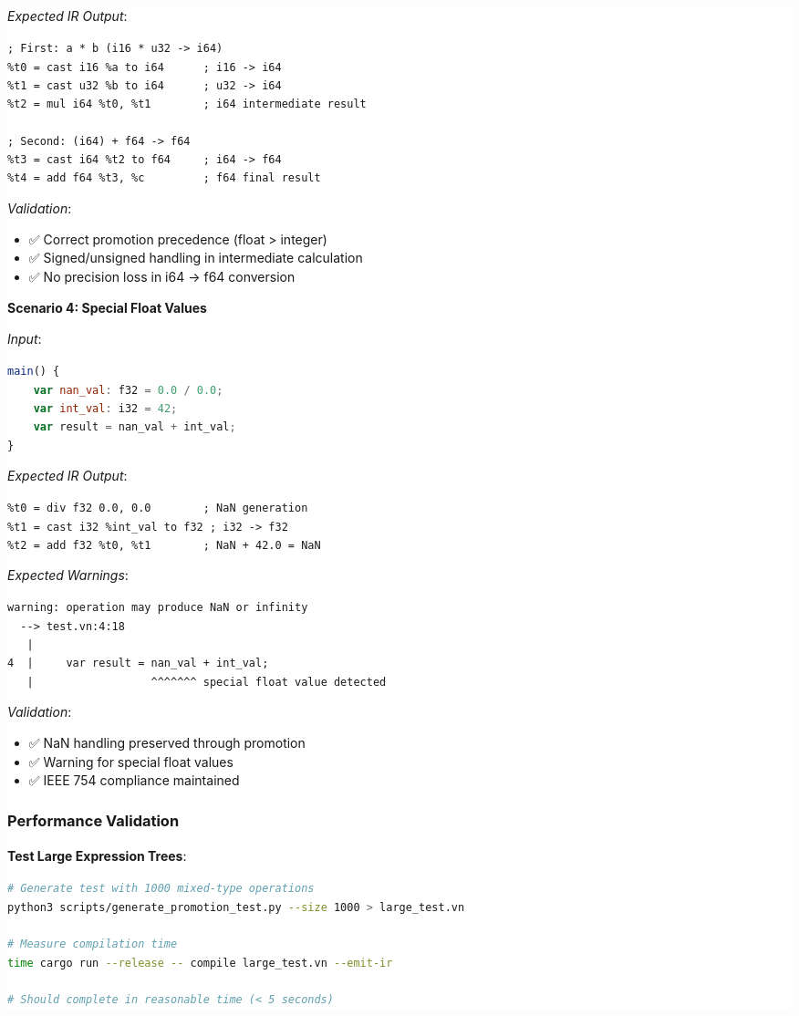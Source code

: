 *Expected IR Output*:
```ir
; First: a * b (i16 * u32 -> i64)
%t0 = cast i16 %a to i64      ; i16 -> i64
%t1 = cast u32 %b to i64      ; u32 -> i64
%t2 = mul i64 %t0, %t1        ; i64 intermediate result

; Second: (i64) + f64 -> f64
%t3 = cast i64 %t2 to f64     ; i64 -> f64  
%t4 = add f64 %t3, %c         ; f64 final result
```

*Validation*:
- ✅ Correct promotion precedence (float > integer)
- ✅ Signed/unsigned handling in intermediate calculation
- ✅ No precision loss in i64 -> f64 conversion

**Scenario 4: Special Float Values**

*Input*:
```javascript
main() {
    var nan_val: f32 = 0.0 / 0.0;
    var int_val: i32 = 42;
    var result = nan_val + int_val;
}
```

*Expected IR Output*:
```ir
%t0 = div f32 0.0, 0.0        ; NaN generation
%t1 = cast i32 %int_val to f32 ; i32 -> f32
%t2 = add f32 %t0, %t1        ; NaN + 42.0 = NaN
```

*Expected Warnings*:
```
warning: operation may produce NaN or infinity
  --> test.vn:4:18
   |
4  |     var result = nan_val + int_val;
   |                  ^^^^^^^ special float value detected
```

*Validation*:
- ✅ NaN handling preserved through promotion
- ✅ Warning for special float values
- ✅ IEEE 754 compliance maintained

### Performance Validation

**Test Large Expression Trees**:
```bash
# Generate test with 1000 mixed-type operations
python3 scripts/generate_promotion_test.py --size 1000 > large_test.vn

# Measure compilation time
time cargo run --release -- compile large_test.vn --emit-ir

# Should complete in reasonable time (< 5 seconds)
```

